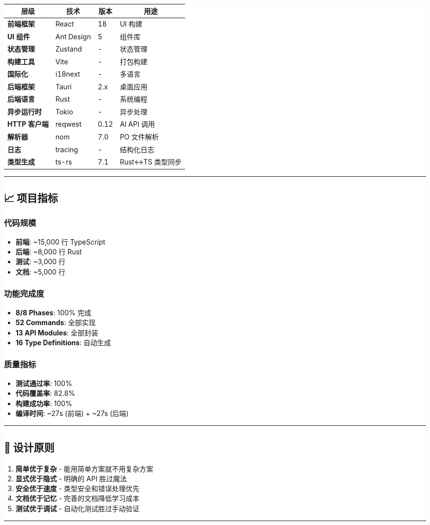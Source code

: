 | 层级 | 技术 | 版本 | 用途 |
|------|------|------|------|
| **前端框架** | React | 18 | UI 构建 |
| **UI 组件** | Ant Design | 5 | 组件库 |
| **状态管理** | Zustand | - | 状态管理 |
| **构建工具** | Vite | - | 打包构建 |
| **国际化** | i18next | - | 多语言 |
| **后端框架** | Tauri | 2.x | 桌面应用 |
| **后端语言** | Rust | - | 系统编程 |
| **异步运行时** | Tokio | - | 异步处理 |
| **HTTP 客户端** | reqwest | 0.12 | AI API 调用 |
| **解析器** | nom | 7.0 | PO 文件解析 |
| **日志** | tracing | - | 结构化日志 |
| **类型生成** | ts-rs | 7.1 | Rust↔TS 类型同步 |

---

## 📈 项目指标

### 代码规模
- **前端**: ~15,000 行 TypeScript
- **后端**: ~8,000 行 Rust
- **测试**: ~3,000 行
- **文档**: ~5,000 行

### 功能完成度
- **8/8 Phases**: 100% 完成
- **52 Commands**: 全部实现
- **13 API Modules**: 全部封装
- **16 Type Definitions**: 自动生成

### 质量指标
- **测试通过率**: 100%
- **代码覆盖率**: 82.8%
- **构建成功率**: 100%
- **编译时间**: ~27s (前端) + ~27s (后端)

---

## 🎯 设计原则

1. **简单优于复杂** - 能用简单方案就不用复杂方案
2. **显式优于隐式** - 明确的 API 胜过魔法
3. **安全优于速度** - 类型安全和错误处理优先
4. **文档优于记忆** - 完善的文档降低学习成本
5. **测试优于调试** - 自动化测试胜过手动验证

---